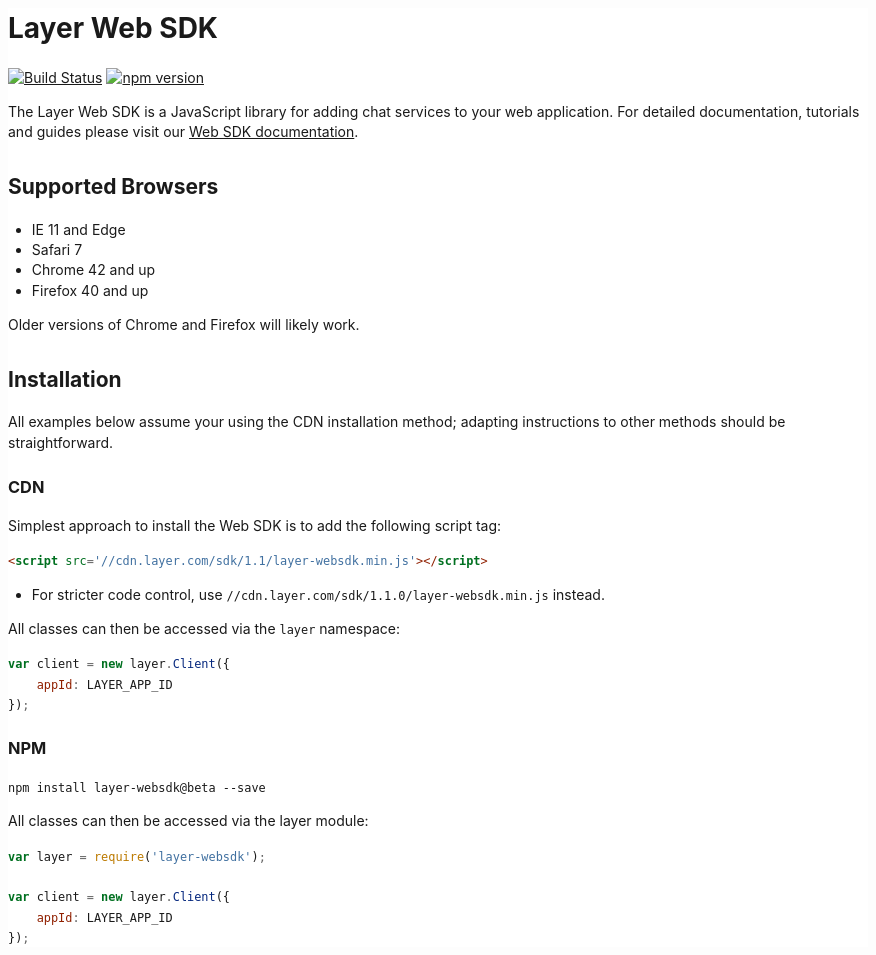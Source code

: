 # Layer Web SDK

[![Build Status](http://img.shields.io/travis/layerhq/layer-websdk.svg)](https://travis-ci.org/layerhq/layer-websdk)
[![npm version](http://img.shields.io/npm/v/layer-websdk.svg)](https://npmjs.org/package/layer-websdk)

The Layer Web SDK is a JavaScript library for adding chat services to your web application. For detailed documentation, tutorials and guides please visit our [Web SDK documentation](https://developer.layer.com/docs/websdk).

## Supported Browsers

* IE 11 and Edge
* Safari 7
* Chrome 42 and up
* Firefox 40 and up

Older versions of Chrome and Firefox will likely work.

## Installation

All examples below assume your using the CDN installation method; adapting instructions to other methods should be straightforward.

### CDN

Simplest approach to install the Web SDK is to add the following script tag:

```html
<script src='//cdn.layer.com/sdk/1.1/layer-websdk.min.js'></script>
```

* For stricter code control, use `//cdn.layer.com/sdk/1.1.0/layer-websdk.min.js` instead.

All classes can then be accessed via the `layer` namespace:

```javascript
var client = new layer.Client({
    appId: LAYER_APP_ID
});
```

### NPM

    npm install layer-websdk@beta --save

All classes can then be accessed via the layer module:

```javascript
var layer = require('layer-websdk');

var client = new layer.Client({
    appId: LAYER_APP_ID
});
```
